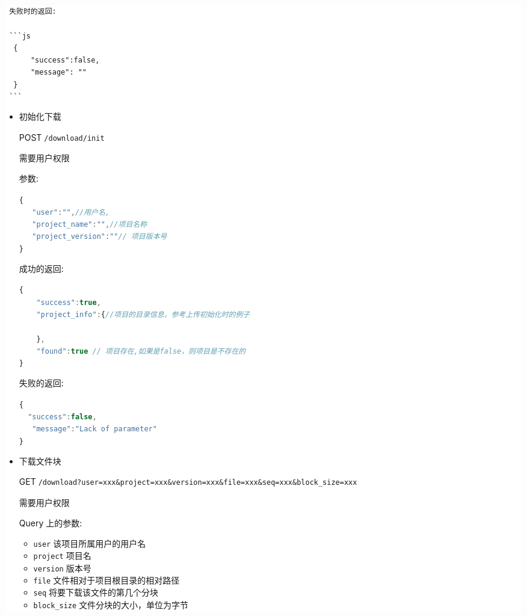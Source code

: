      失败时的返回:

     ```js
      {
          "success":false,
          "message": ""
      }
     ```

* 初始化下载
  
  POST `/download/init`

  需要用户权限

  参数:
  ```js
  {
     "user":"",//用户名,
     "project_name":"",//项目名称
     "project_version":""// 项目版本号   
  }
  ```

  成功的返回:

  ```js
  {
      "success":true,
      "project_info":{//项目的目录信息，参考上传初始化时的例子

      },
      "found":true // 项目存在,如果是false，则项目是不存在的
  }
  ```

  失败的返回:

  ```js
  {
    "success":false,
     "message":"Lack of parameter"
  }
  ```
 *  下载文件块
  
    GET `/download?user=xxx&project=xxx&version=xxx&file=xxx&seq=xxx&block_size=xxx`

    需要用户权限

     Query 上的参数:
       
       * `user` 该项目所属用户的用户名
       * `project` 项目名
       * `version`  版本号
       * `file` 文件相对于项目根目录的相对路径
       * `seq`  将要下载该文件的第几个分块
       * `block_size` 文件分块的大小，单位为字节
    